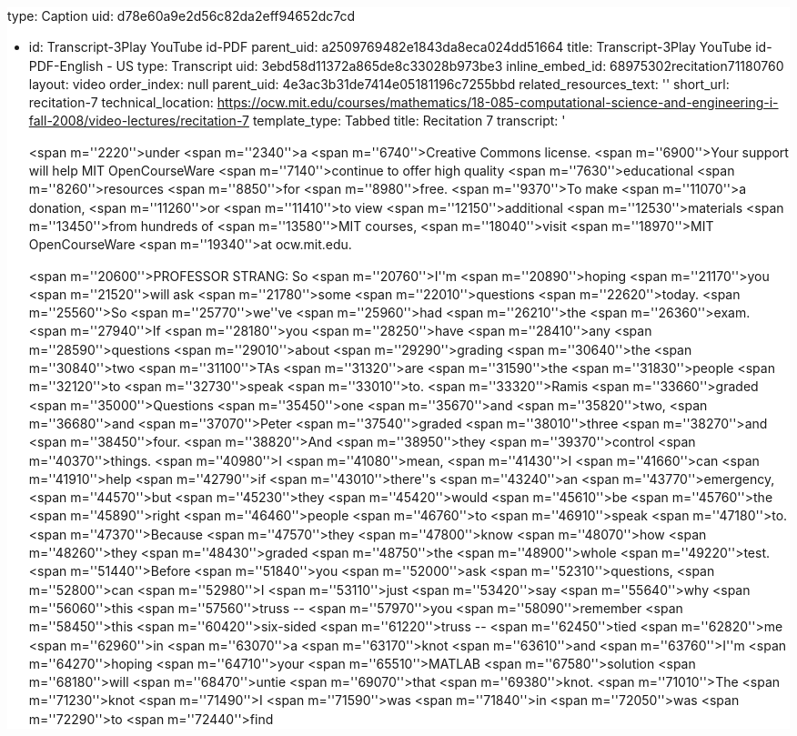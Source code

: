   type: Caption
  uid: d78e60a9e2d56c82da2eff94652dc7cd
- id: Transcript-3Play YouTube id-PDF
  parent_uid: a2509769482e1843da8eca024dd51664
  title: Transcript-3Play YouTube id-PDF-English - US
  type: Transcript
  uid: 3ebd58d11372a865de8c33028b973be3
inline_embed_id: 68975302recitation71180760
layout: video
order_index: null
parent_uid: 4e3ac3b31de7414e05181196c7255bbd
related_resources_text: ''
short_url: recitation-7
technical_location: https://ocw.mit.edu/courses/mathematics/18-085-computational-science-and-engineering-i-fall-2008/video-lectures/recitation-7
template_type: Tabbed
title: Recitation 7
transcript: '<p><span m=''2220''>under</span> <span m=''2340''>a</span> <span m=''6740''>Creative
  Commons license.</span> <span m=''6900''>Your support will help MIT OpenCourseWare</span>
  <span m=''7140''>continue to offer high quality</span> <span m=''7630''>educational</span>
  <span m=''8260''>resources</span> <span m=''8850''>for</span> <span m=''8980''>free.</span>
  <span m=''9370''>To make</span> <span m=''11070''>a donation,</span> <span m=''11260''>or</span>
  <span m=''11410''>to view</span> <span m=''12150''>additional</span> <span m=''12530''>materials</span>
  <span m=''13450''>from hundreds of</span> <span m=''13580''>MIT courses,</span>
  <span m=''18040''>visit</span> <span m=''18970''>MIT OpenCourseWare</span> <span
  m=''19340''>at ocw.mit.edu.</span> </p><p><span m=''20600''>PROFESSOR STRANG: So</span>
  <span m=''20760''>I''m</span> <span m=''20890''>hoping</span> <span m=''21170''>you</span>
  <span m=''21520''>will ask</span> <span m=''21780''>some</span> <span m=''22010''>questions</span>
  <span m=''22620''>today.</span> <span m=''25560''>So</span> <span m=''25770''>we''ve</span>
  <span m=''25960''>had</span> <span m=''26210''>the</span> <span m=''26360''>exam.</span>
  <span m=''27940''>If</span> <span m=''28180''>you</span> <span m=''28250''>have</span>
  <span m=''28410''>any</span> <span m=''28590''>questions</span> <span m=''29010''>about</span>
  <span m=''29290''>grading</span> <span m=''30640''>the</span> <span m=''30840''>two</span>
  <span m=''31100''>TAs</span> <span m=''31320''>are</span> <span m=''31590''>the</span>
  <span m=''31830''>people</span> <span m=''32120''>to</span> <span m=''32730''>speak</span>
  <span m=''33010''>to.</span> <span m=''33320''>Ramis</span> <span m=''33660''>graded</span>
  <span m=''35000''>Questions</span> <span m=''35450''>one</span> <span m=''35670''>and</span>
  <span m=''35820''>two,</span> <span m=''36680''>and</span> <span m=''37070''>Peter</span>
  <span m=''37540''>graded</span> <span m=''38010''>three</span> <span m=''38270''>and</span>
  <span m=''38450''>four.</span> <span m=''38820''>And</span> <span m=''38950''>they</span>
  <span m=''39370''>control</span> <span m=''40370''>things.</span> <span m=''40980''>I</span>
  <span m=''41080''>mean,</span> <span m=''41430''>I</span> <span m=''41660''>can</span>
  <span m=''41910''>help</span> <span m=''42790''>if</span> <span m=''43010''>there''s</span>
  <span m=''43240''>an</span> <span m=''43770''>emergency,</span> <span m=''44570''>but</span>
  <span m=''45230''>they</span> <span m=''45420''>would</span> <span m=''45610''>be</span>
  <span m=''45760''>the</span> <span m=''45890''>right</span> <span m=''46460''>people</span>
  <span m=''46760''>to</span> <span m=''46910''>speak</span> <span m=''47180''>to.</span>
  <span m=''47370''>Because</span> <span m=''47570''>they</span> <span m=''47800''>know</span>
  <span m=''48070''>how</span> <span m=''48260''>they</span> <span m=''48430''>graded</span>
  <span m=''48750''>the</span> <span m=''48900''>whole</span> <span m=''49220''>test.</span>
  <span m=''51440''>Before</span> <span m=''51840''>you</span> <span m=''52000''>ask</span>
  <span m=''52310''>questions,</span> <span m=''52800''>can</span> <span m=''52980''>I</span>
  <span m=''53110''>just</span> <span m=''53420''>say</span> <span m=''55640''>why</span>
  <span m=''56060''>this</span> <span m=''57560''>truss --</span> <span m=''57970''>you</span>
  <span m=''58090''>remember</span> <span m=''58450''>this</span> <span m=''60420''>six-sided</span>
  <span m=''61220''>truss --</span> <span m=''62450''>tied</span> <span m=''62820''>me</span>
  <span m=''62960''>in</span> <span m=''63070''>a</span> <span m=''63170''>knot</span>
  <span m=''63610''>and</span> <span m=''63760''>I''m</span> <span m=''64270''>hoping</span>
  <span m=''64710''>your</span> <span m=''65510''>MATLAB</span> <span m=''67580''>solution</span>
  <span m=''68180''>will</span> <span m=''68470''>untie</span> <span m=''69070''>that</span>
  <span m=''69380''>knot.</span> <span m=''71010''>The</span> <span m=''71230''>knot</span>
  <span m=''71490''>I</span> <span m=''71590''>was</span> <span m=''71840''>in</span>
  <span m=''72050''>was</span> <span m=''72290''>to</span> <span m=''72440''>find</span>